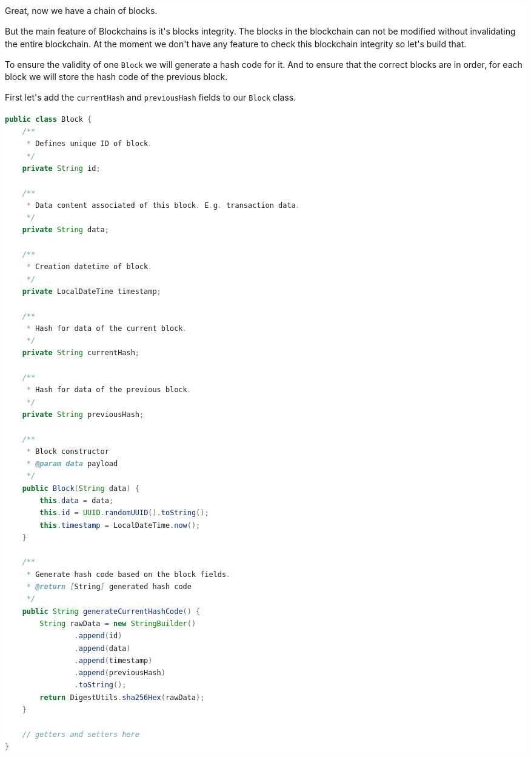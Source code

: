 Great, now we have a chain of blocks.

But the main feature of Blockchains is it's blocks integrity. The blocks in the blockchain can not be modified without invalidating the entire blockchain. At the moment we don't have any feature to check this blockchain integrity so let's build that.

To ensure the validity of one `Block` we will generate a hash code for it.
And to ensure that the correct blocks are in order, for each block we will store the hash code of the previous block.

First let's add the `currentHash` and `previousHash` fields to our `Block` class.

```java
public class Block {
    /**
     * Defines unique ID of block.
     */
    private String id;

    /**
     * Data content associated of this block. E.g. transaction data.
     */
    private String data;

    /**
     * Creation datetime of block.
     */
    private LocalDateTime timestamp;

    /**
     * Hash for data of the current block.
     */
    private String currentHash;

    /**
     * Hash for data of the previous block.
     */
    private String previousHash;

    /**
     * Block constructor
     * @param data payload
     */
    public Block(String data) {
        this.data = data;
        this.id = UUID.randomUUID().toString();
        this.timestamp = LocalDateTime.now();
    }

    /**
     * Generate hash code based on the block fields.
     * @return [String] generated hash code
     */
    public String generateCurrentHashCode() {
        String rawData = new StringBuilder()
                .append(id)
                .append(data)
                .append(timestamp)
                .append(previousHash)
                .toString();
        return DigestUtils.sha256Hex(rawData);
    }

    // getters and setters here
}
```